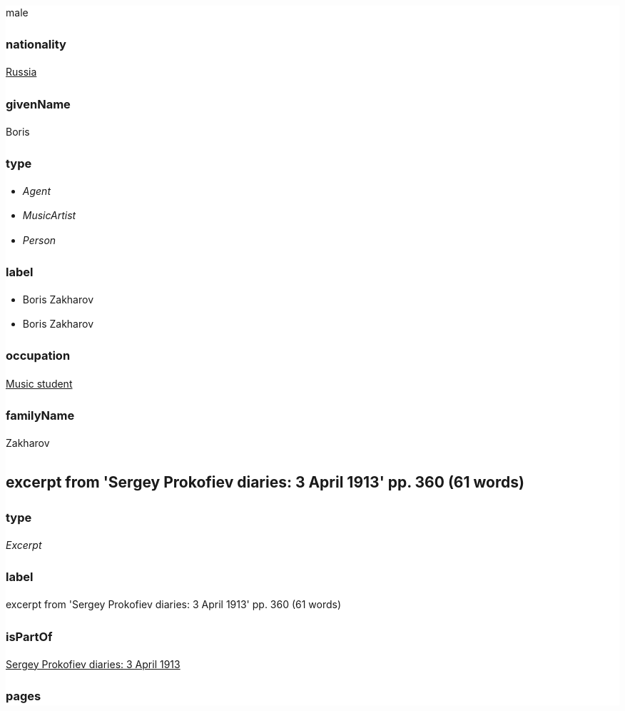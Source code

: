 
male

### nationality


[Russia](#Russia)

### givenName


Boris 

### type

 - *Agent*

 - *MusicArtist*

 - *Person*

### label

 - Boris Zakharov

 - Boris  Zakharov

### occupation


[Music student](#Music-student)

### familyName


Zakharov

## excerpt from 'Sergey Prokofiev diaries: 3 April 1913' pp. 360 (61 words)

### type


*Excerpt*

### label


excerpt from 'Sergey Prokofiev diaries: 3 April 1913' pp. 360 (61 words)

### isPartOf


[Sergey Prokofiev diaries: 3 April 1913](#Sergey-Prokofiev-diaries-3-April-1913)

### pages

